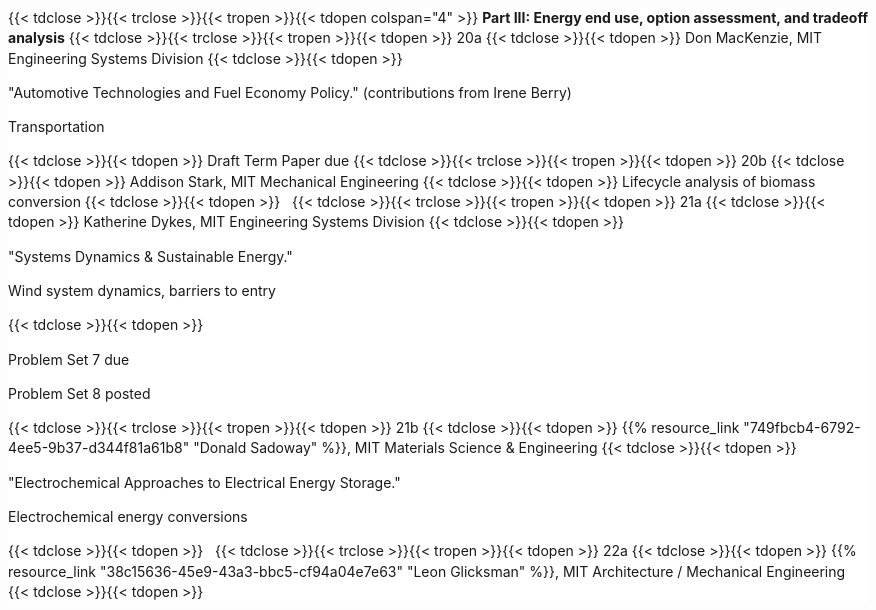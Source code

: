 {{< tdclose >}}{{< trclose >}}{{< tropen >}}{{< tdopen colspan="4" >}}
**Part III: Energy end use, option assessment, and tradeoff analysis**
{{< tdclose >}}{{< trclose >}}{{< tropen >}}{{< tdopen >}}
20a
{{< tdclose >}}{{< tdopen >}}
Don MacKenzie, MIT Engineering Systems Division
{{< tdclose >}}{{< tdopen >}}

"Automotive Technologies and Fuel Economy Policy." (contributions from Irene Berry)

Transportation

{{< tdclose >}}{{< tdopen >}}
Draft Term Paper due
{{< tdclose >}}{{< trclose >}}{{< tropen >}}{{< tdopen >}}
20b
{{< tdclose >}}{{< tdopen >}}
Addison Stark, MIT Mechanical Engineering
{{< tdclose >}}{{< tdopen >}}
Lifecycle analysis of biomass conversion
{{< tdclose >}}{{< tdopen >}}
 
{{< tdclose >}}{{< trclose >}}{{< tropen >}}{{< tdopen >}}
21a
{{< tdclose >}}{{< tdopen >}}
Katherine Dykes, MIT Engineering Systems Division
{{< tdclose >}}{{< tdopen >}}

"Systems Dynamics & Sustainable Energy."

Wind system dynamics, barriers to entry

{{< tdclose >}}{{< tdopen >}}

Problem Set 7 due

Problem Set 8 posted

{{< tdclose >}}{{< trclose >}}{{< tropen >}}{{< tdopen >}}
21b
{{< tdclose >}}{{< tdopen >}}
{{% resource_link "749fbcb4-6792-4ee5-9b37-d344f81a61b8" "Donald Sadoway" %}}, MIT Materials Science & Engineering
{{< tdclose >}}{{< tdopen >}}

"Electrochemical Approaches to Electrical Energy Storage."

Electrochemical energy conversions

{{< tdclose >}}{{< tdopen >}}
 
{{< tdclose >}}{{< trclose >}}{{< tropen >}}{{< tdopen >}}
22a
{{< tdclose >}}{{< tdopen >}}
{{% resource_link "38c15636-45e9-43a3-bbc5-cf94a04e7e63" "Leon Glicksman" %}}, MIT Architecture / Mechanical Engineering
{{< tdclose >}}{{< tdopen >}}
